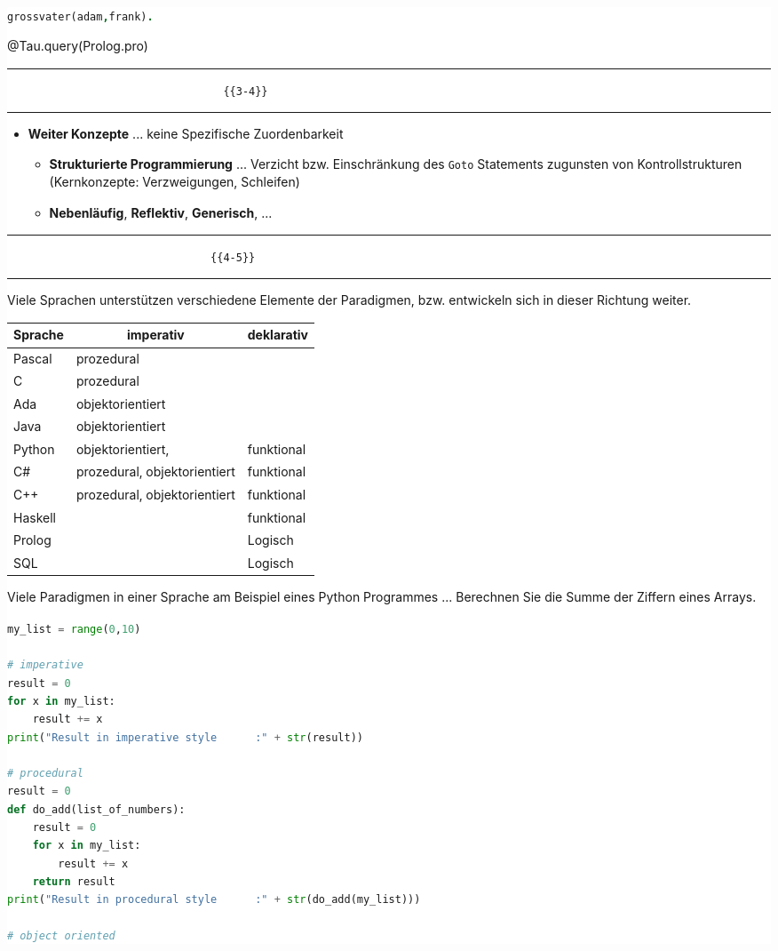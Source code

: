 ```prolog Query
grossvater(adam,frank).
```
@Tau.query(Prolog.pro)

*******************************************************************************


                                      {{3-4}}
*******************************************************************************

* **Weiter Konzepte** ... keine Spezifische Zuordenbarkeit

     + **Strukturierte  Programmierung** ... Verzicht bzw. Einschränkung des `Goto` Statements zugunsten von Kontrollstrukturen (Kernkonzepte: Verzweigungen,
     Schleifen)

     + **Nebenläufig**, **Reflektiv**, **Generisch**, ...

*******************************************************************************

                                    {{4-5}}
*******************************************************************************
Viele Sprachen unterstützen verschiedene Elemente der Paradigmen, bzw. entwickeln
sich in dieser Richtung weiter.

| Sprache | imperativ                    | deklarativ |
| ------- | ---------------------------- | ---------- |
| Pascal  | prozedural                   |            |
| C       | prozedural                   |            |
| Ada     | objektorientiert             |            |
| Java    | objektorientiert             |            |
| Python  | objektorientiert,            | funktional |
| C#      | prozedural, objektorientiert | funktional |
| C++     | prozedural, objektorientiert | funktional |
| Haskell |                              | funktional |
| Prolog  |                              | Logisch    |
| SQL     |                              | Logisch    |

Viele Paradigmen in einer Sprache am Beispiel eines Python Programmes ...
Berechnen Sie die Summe der Ziffern eines Arrays.

```python    
my_list = range(0,10)

# imperative
result = 0
for x in my_list:
    result += x
print("Result in imperative style      :" + str(result))

# procedural
result = 0
def do_add(list_of_numbers):
    result = 0
    for x in my_list:
        result += x
    return result
print("Result in procedural style      :" + str(do_add(my_list)))

# object oriented
```